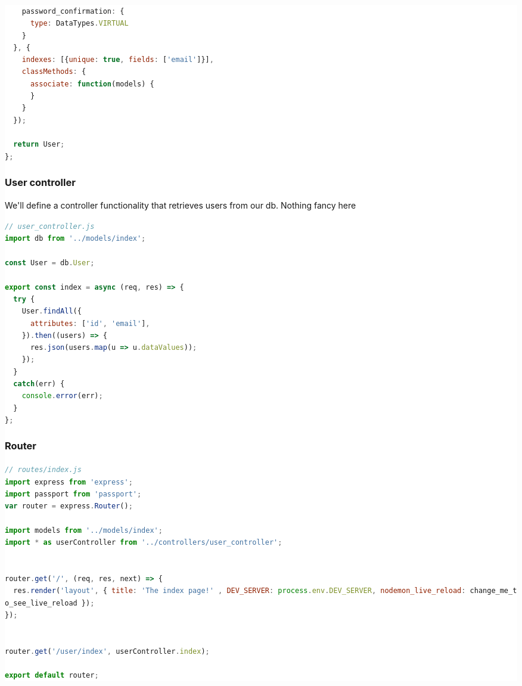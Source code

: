 ```javascript
    password_confirmation: {
      type: DataTypes.VIRTUAL
    }
  }, {
    indexes: [{unique: true, fields: ['email']}],
    classMethods: {
      associate: function(models) {
      }
    }
  });

  return User;
};
```

### User controller

We'll define a controller functionality that retrieves users from our db. Nothing fancy here

```javascript
// user_controller.js
import db from '../models/index';

const User = db.User;

export const index = async (req, res) => {
  try {
    User.findAll({
      attributes: ['id', 'email'],
    }).then((users) => {
      res.json(users.map(u => u.dataValues));
    });
  }
  catch(err) {
    console.error(err);
  }
};
```

### Router

```javascript
// routes/index.js
import express from 'express';
import passport from 'passport';
var router = express.Router();

import models from '../models/index';
import * as userController from '../controllers/user_controller';


router.get('/', (req, res, next) => {
  res.render('layout', { title: 'The index page!' , DEV_SERVER: process.env.DEV_SERVER, nodemon_live_reload: change_me_to_see_live_reload });
});


router.get('/user/index', userController.index);

export default router;
```
